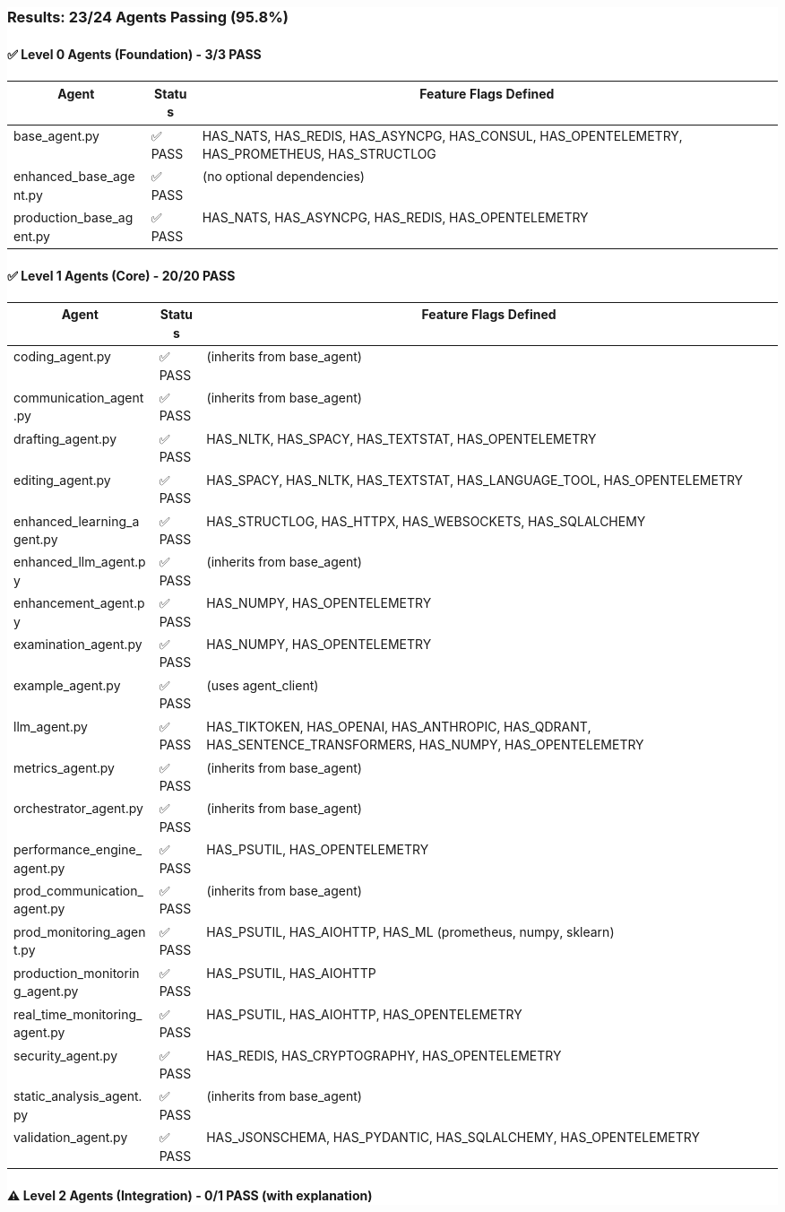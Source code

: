 ### Results: 23/24 Agents Passing (95.8%)

#### ✅ Level 0 Agents (Foundation) - 3/3 PASS

| Agent | Status | Feature Flags Defined |
|-------|--------|----------------------|
| base_agent.py | ✅ PASS | HAS_NATS, HAS_REDIS, HAS_ASYNCPG, HAS_CONSUL, HAS_OPENTELEMETRY, HAS_PROMETHEUS, HAS_STRUCTLOG |
| enhanced_base_agent.py | ✅ PASS | (no optional dependencies) |
| production_base_agent.py | ✅ PASS | HAS_NATS, HAS_ASYNCPG, HAS_REDIS, HAS_OPENTELEMETRY |

#### ✅ Level 1 Agents (Core) - 20/20 PASS

| Agent | Status | Feature Flags Defined |
|-------|--------|----------------------|
| coding_agent.py | ✅ PASS | (inherits from base_agent) |
| communication_agent.py | ✅ PASS | (inherits from base_agent) |
| drafting_agent.py | ✅ PASS | HAS_NLTK, HAS_SPACY, HAS_TEXTSTAT, HAS_OPENTELEMETRY |
| editing_agent.py | ✅ PASS | HAS_SPACY, HAS_NLTK, HAS_TEXTSTAT, HAS_LANGUAGE_TOOL, HAS_OPENTELEMETRY |
| enhanced_learning_agent.py | ✅ PASS | HAS_STRUCTLOG, HAS_HTTPX, HAS_WEBSOCKETS, HAS_SQLALCHEMY |
| enhanced_llm_agent.py | ✅ PASS | (inherits from base_agent) |
| enhancement_agent.py | ✅ PASS | HAS_NUMPY, HAS_OPENTELEMETRY |
| examination_agent.py | ✅ PASS | HAS_NUMPY, HAS_OPENTELEMETRY |
| example_agent.py | ✅ PASS | (uses agent_client) |
| llm_agent.py | ✅ PASS | HAS_TIKTOKEN, HAS_OPENAI, HAS_ANTHROPIC, HAS_QDRANT, HAS_SENTENCE_TRANSFORMERS, HAS_NUMPY, HAS_OPENTELEMETRY |
| metrics_agent.py | ✅ PASS | (inherits from base_agent) |
| orchestrator_agent.py | ✅ PASS | (inherits from base_agent) |
| performance_engine_agent.py | ✅ PASS | HAS_PSUTIL, HAS_OPENTELEMETRY |
| prod_communication_agent.py | ✅ PASS | (inherits from base_agent) |
| prod_monitoring_agent.py | ✅ PASS | HAS_PSUTIL, HAS_AIOHTTP, HAS_ML (prometheus, numpy, sklearn) |
| production_monitoring_agent.py | ✅ PASS | HAS_PSUTIL, HAS_AIOHTTP |
| real_time_monitoring_agent.py | ✅ PASS | HAS_PSUTIL, HAS_AIOHTTP, HAS_OPENTELEMETRY |
| security_agent.py | ✅ PASS | HAS_REDIS, HAS_CRYPTOGRAPHY, HAS_OPENTELEMETRY |
| static_analysis_agent.py | ✅ PASS | (inherits from base_agent) |
| validation_agent.py | ✅ PASS | HAS_JSONSCHEMA, HAS_PYDANTIC, HAS_SQLALCHEMY, HAS_OPENTELEMETRY |

#### ⚠️ Level 2 Agents (Integration) - 0/1 PASS (with explanation)
